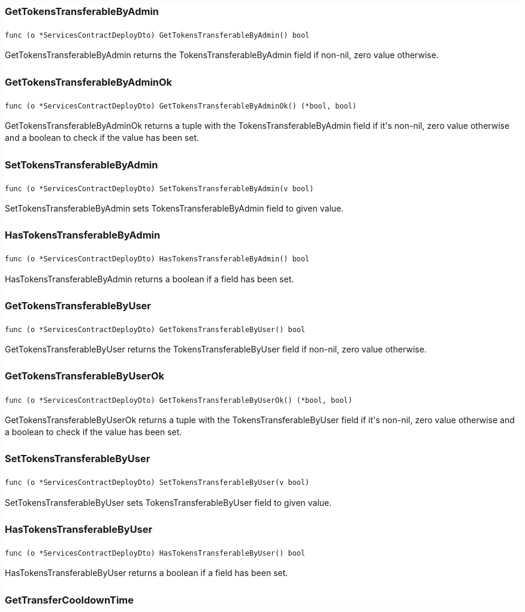 ### GetTokensTransferableByAdmin

`func (o *ServicesContractDeployDto) GetTokensTransferableByAdmin() bool`

GetTokensTransferableByAdmin returns the TokensTransferableByAdmin field if non-nil, zero value otherwise.

### GetTokensTransferableByAdminOk

`func (o *ServicesContractDeployDto) GetTokensTransferableByAdminOk() (*bool, bool)`

GetTokensTransferableByAdminOk returns a tuple with the TokensTransferableByAdmin field if it's non-nil, zero value otherwise
and a boolean to check if the value has been set.

### SetTokensTransferableByAdmin

`func (o *ServicesContractDeployDto) SetTokensTransferableByAdmin(v bool)`

SetTokensTransferableByAdmin sets TokensTransferableByAdmin field to given value.

### HasTokensTransferableByAdmin

`func (o *ServicesContractDeployDto) HasTokensTransferableByAdmin() bool`

HasTokensTransferableByAdmin returns a boolean if a field has been set.

### GetTokensTransferableByUser

`func (o *ServicesContractDeployDto) GetTokensTransferableByUser() bool`

GetTokensTransferableByUser returns the TokensTransferableByUser field if non-nil, zero value otherwise.

### GetTokensTransferableByUserOk

`func (o *ServicesContractDeployDto) GetTokensTransferableByUserOk() (*bool, bool)`

GetTokensTransferableByUserOk returns a tuple with the TokensTransferableByUser field if it's non-nil, zero value otherwise
and a boolean to check if the value has been set.

### SetTokensTransferableByUser

`func (o *ServicesContractDeployDto) SetTokensTransferableByUser(v bool)`

SetTokensTransferableByUser sets TokensTransferableByUser field to given value.

### HasTokensTransferableByUser

`func (o *ServicesContractDeployDto) HasTokensTransferableByUser() bool`

HasTokensTransferableByUser returns a boolean if a field has been set.

### GetTransferCooldownTime
